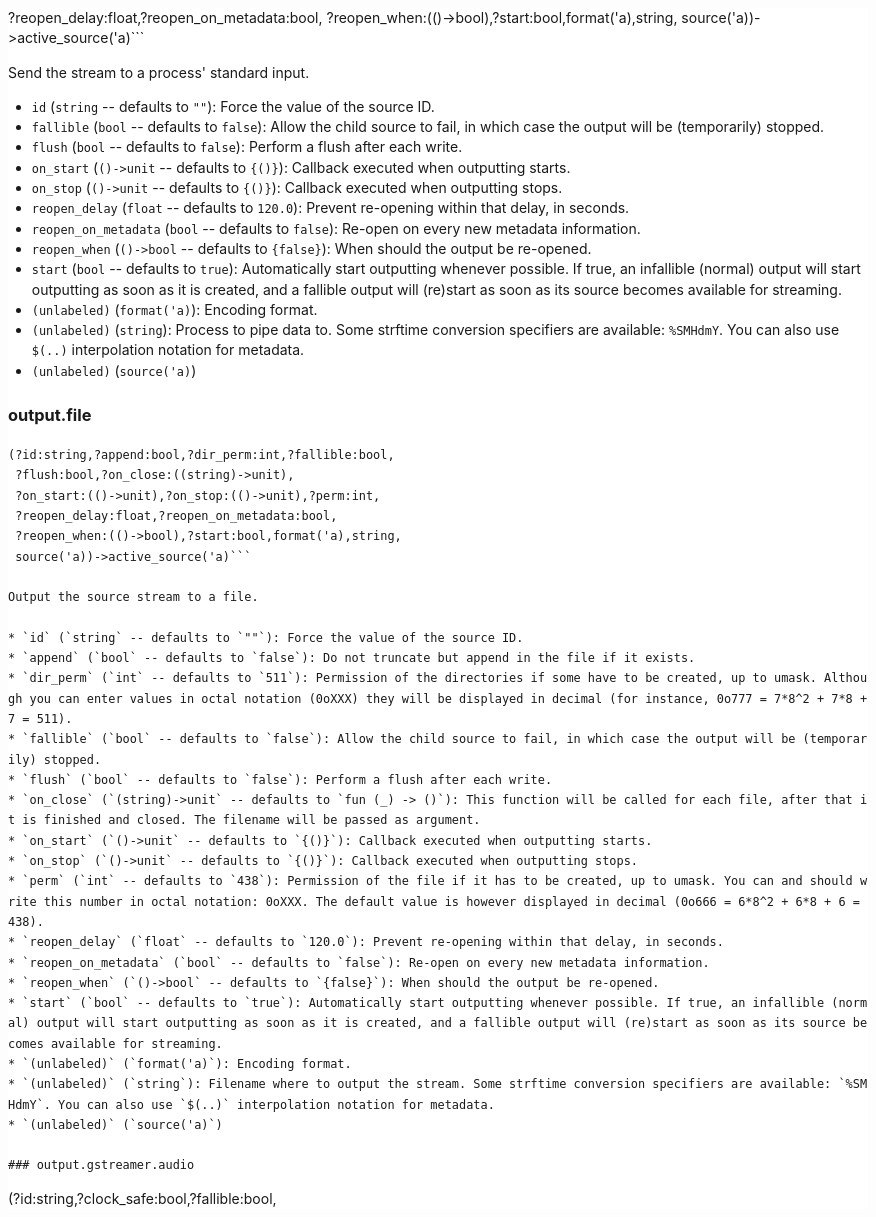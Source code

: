  ?reopen_delay:float,?reopen_on_metadata:bool,
 ?reopen_when:(()->bool),?start:bool,format('a),string,
 source('a))->active_source('a)```

Send the stream to a process' standard input.

* `id` (`string` -- defaults to `""`): Force the value of the source ID.
* `fallible` (`bool` -- defaults to `false`): Allow the child source to fail, in which case the output will be (temporarily) stopped.
* `flush` (`bool` -- defaults to `false`): Perform a flush after each write.
* `on_start` (`()->unit` -- defaults to `{()}`): Callback executed when outputting starts.
* `on_stop` (`()->unit` -- defaults to `{()}`): Callback executed when outputting stops.
* `reopen_delay` (`float` -- defaults to `120.0`): Prevent re-opening within that delay, in seconds.
* `reopen_on_metadata` (`bool` -- defaults to `false`): Re-open on every new metadata information.
* `reopen_when` (`()->bool` -- defaults to `{false}`): When should the output be re-opened.
* `start` (`bool` -- defaults to `true`): Automatically start outputting whenever possible. If true, an infallible (normal) output will start outputting as soon as it is created, and a fallible output will (re)start as soon as its source becomes available for streaming.
* `(unlabeled)` (`format('a)`): Encoding format.
* `(unlabeled)` (`string`): Process to pipe data to. Some strftime conversion specifiers are available: `%SMHdmY`. You can also use `$(..)` interpolation notation for metadata.
* `(unlabeled)` (`source('a)`)

### output.file
```
(?id:string,?append:bool,?dir_perm:int,?fallible:bool,
 ?flush:bool,?on_close:((string)->unit),
 ?on_start:(()->unit),?on_stop:(()->unit),?perm:int,
 ?reopen_delay:float,?reopen_on_metadata:bool,
 ?reopen_when:(()->bool),?start:bool,format('a),string,
 source('a))->active_source('a)```

Output the source stream to a file.

* `id` (`string` -- defaults to `""`): Force the value of the source ID.
* `append` (`bool` -- defaults to `false`): Do not truncate but append in the file if it exists.
* `dir_perm` (`int` -- defaults to `511`): Permission of the directories if some have to be created, up to umask. Although you can enter values in octal notation (0oXXX) they will be displayed in decimal (for instance, 0o777 = 7*8^2 + 7*8 + 7 = 511).
* `fallible` (`bool` -- defaults to `false`): Allow the child source to fail, in which case the output will be (temporarily) stopped.
* `flush` (`bool` -- defaults to `false`): Perform a flush after each write.
* `on_close` (`(string)->unit` -- defaults to `fun (_) -> ()`): This function will be called for each file, after that it is finished and closed. The filename will be passed as argument.
* `on_start` (`()->unit` -- defaults to `{()}`): Callback executed when outputting starts.
* `on_stop` (`()->unit` -- defaults to `{()}`): Callback executed when outputting stops.
* `perm` (`int` -- defaults to `438`): Permission of the file if it has to be created, up to umask. You can and should write this number in octal notation: 0oXXX. The default value is however displayed in decimal (0o666 = 6*8^2 + 6*8 + 6 = 438).
* `reopen_delay` (`float` -- defaults to `120.0`): Prevent re-opening within that delay, in seconds.
* `reopen_on_metadata` (`bool` -- defaults to `false`): Re-open on every new metadata information.
* `reopen_when` (`()->bool` -- defaults to `{false}`): When should the output be re-opened.
* `start` (`bool` -- defaults to `true`): Automatically start outputting whenever possible. If true, an infallible (normal) output will start outputting as soon as it is created, and a fallible output will (re)start as soon as its source becomes available for streaming.
* `(unlabeled)` (`format('a)`): Encoding format.
* `(unlabeled)` (`string`): Filename where to output the stream. Some strftime conversion specifiers are available: `%SMHdmY`. You can also use `$(..)` interpolation notation for metadata.
* `(unlabeled)` (`source('a)`)

### output.gstreamer.audio
```
(?id:string,?clock_safe:bool,?fallible:bool,